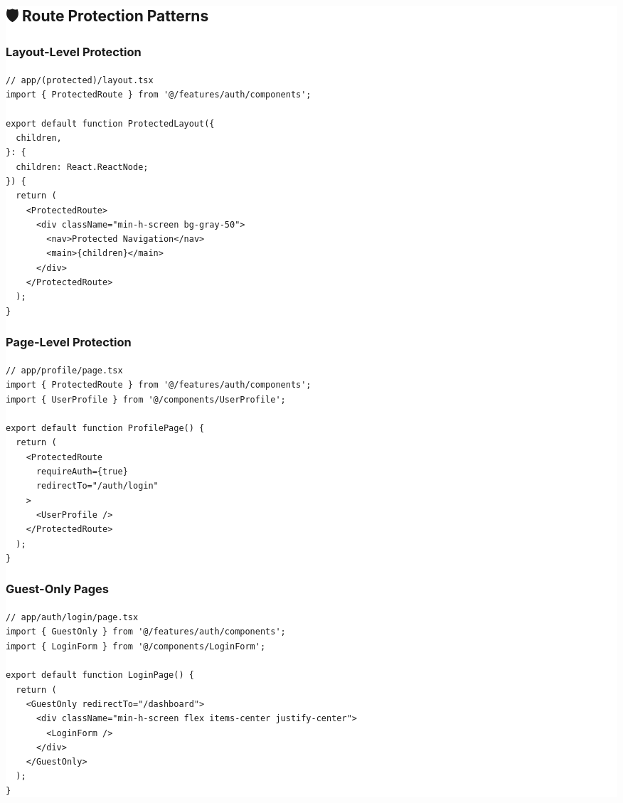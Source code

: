## 🛡️ Route Protection Patterns

### Layout-Level Protection

```tsx
// app/(protected)/layout.tsx
import { ProtectedRoute } from '@/features/auth/components';

export default function ProtectedLayout({
  children,
}: {
  children: React.ReactNode;
}) {
  return (
    <ProtectedRoute>
      <div className="min-h-screen bg-gray-50">
        <nav>Protected Navigation</nav>
        <main>{children}</main>
      </div>
    </ProtectedRoute>
  );
}
```

### Page-Level Protection

```tsx
// app/profile/page.tsx
import { ProtectedRoute } from '@/features/auth/components';
import { UserProfile } from '@/components/UserProfile';

export default function ProfilePage() {
  return (
    <ProtectedRoute 
      requireAuth={true}
      redirectTo="/auth/login"
    >
      <UserProfile />
    </ProtectedRoute>
  );
}
```

### Guest-Only Pages

```tsx
// app/auth/login/page.tsx
import { GuestOnly } from '@/features/auth/components';
import { LoginForm } from '@/components/LoginForm';

export default function LoginPage() {
  return (
    <GuestOnly redirectTo="/dashboard">
      <div className="min-h-screen flex items-center justify-center">
        <LoginForm />
      </div>
    </GuestOnly>
  );
}
```
